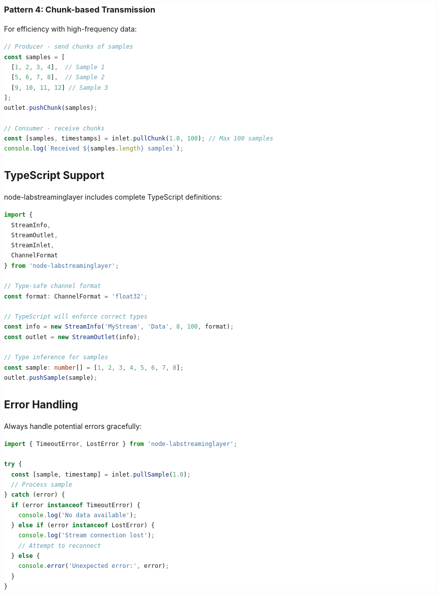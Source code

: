 ### Pattern 4: Chunk-based Transmission

For efficiency with high-frequency data:

```javascript
// Producer - send chunks of samples
const samples = [
  [1, 2, 3, 4],  // Sample 1
  [5, 6, 7, 8],  // Sample 2
  [9, 10, 11, 12] // Sample 3
];
outlet.pushChunk(samples);

// Consumer - receive chunks
const [samples, timestamps] = inlet.pullChunk(1.0, 100); // Max 100 samples
console.log(`Received ${samples.length} samples`);
```

## TypeScript Support

node-labstreaminglayer includes complete TypeScript definitions:

```typescript
import { 
  StreamInfo, 
  StreamOutlet, 
  StreamInlet, 
  ChannelFormat 
} from 'node-labstreaminglayer';

// Type-safe channel format
const format: ChannelFormat = 'float32';

// TypeScript will enforce correct types
const info = new StreamInfo('MyStream', 'Data', 8, 100, format);
const outlet = new StreamOutlet(info);

// Type inference for samples
const sample: number[] = [1, 2, 3, 4, 5, 6, 7, 8];
outlet.pushSample(sample);
```

## Error Handling

Always handle potential errors gracefully:

```javascript
import { TimeoutError, LostError } from 'node-labstreaminglayer';

try {
  const [sample, timestamp] = inlet.pullSample(1.0);
  // Process sample
} catch (error) {
  if (error instanceof TimeoutError) {
    console.log('No data available');
  } else if (error instanceof LostError) {
    console.log('Stream connection lost');
    // Attempt to reconnect
  } else {
    console.error('Unexpected error:', error);
  }
}
```
